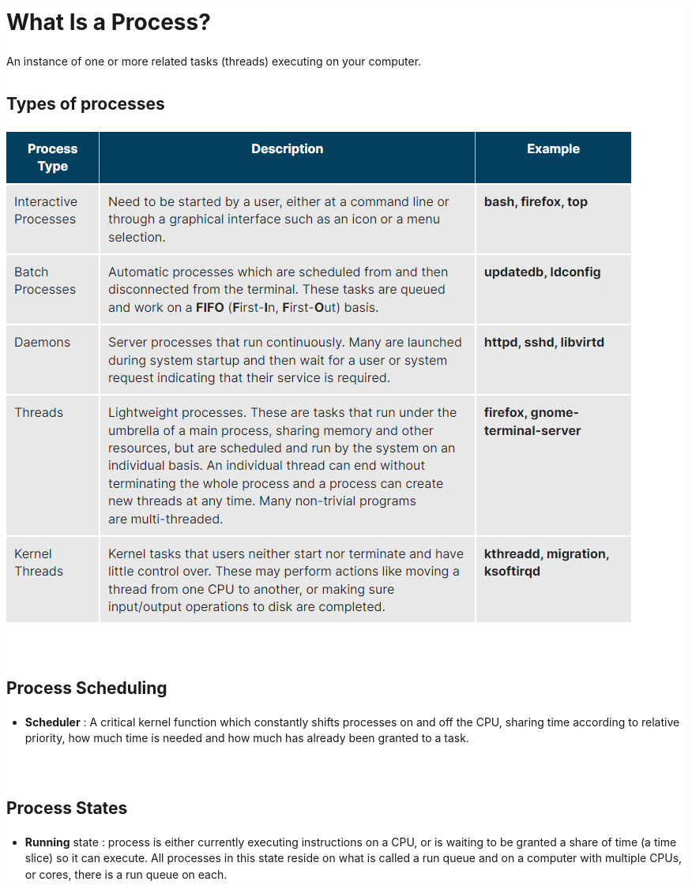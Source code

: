 # What Is a Process?
An instance of one or more related tasks (threads) executing on your computer.

## Types of processes
![](../_assets/process/process-types.png)

<br>

## Process Scheduling
- **Scheduler** : A critical kernel function which constantly shifts processes on and off the CPU, sharing time according to relative priority, how much time is needed and how much has already been granted to a task.

<br>

## Process States
- **Running** state : process is either currently executing instructions on a CPU, or is waiting to be granted a share of time (a time slice) so it can execute.
All processes in this state reside on what is called a run queue and on a computer with multiple CPUs, or cores, there is a run queue on each.
